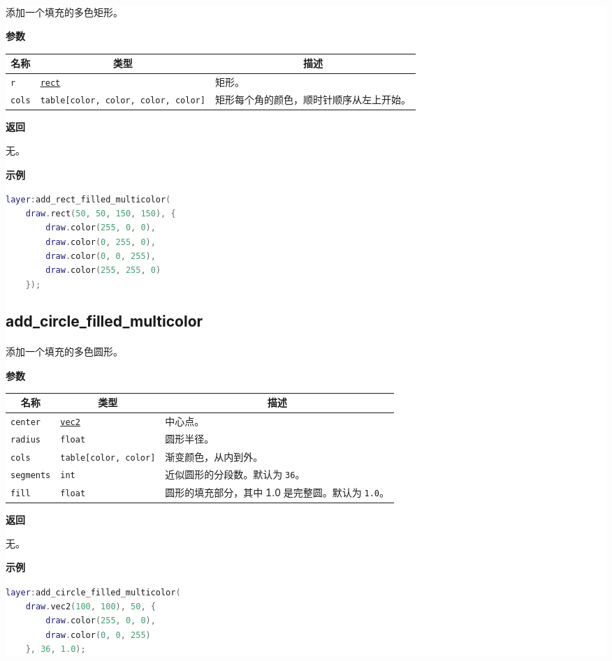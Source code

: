 添加一个填充的多色矩形。

**参数**

| 名称 | 类型 | 描述 |
| ---- | ---- | ----------- |
| `r` | [`rect`](/api/draw/common-types/rect "此类型是渲染系统中使用的矩形。") | 矩形。 |
| `cols` | `table[color, color, color, color]` | 矩形每个角的颜色，顺时针顺序从左上开始。 |

**返回**

无。

**示例**

```lua
layer:add_rect_filled_multicolor(
    draw.rect(50, 50, 150, 150), {
        draw.color(255, 0, 0),
        draw.color(0, 255, 0),
        draw.color(0, 0, 255),
        draw.color(255, 255, 0)
    });
```

## add_circle_filled_multicolor

添加一个填充的多色圆形。

**参数**

| 名称 | 类型 | 描述 |
| ---- | ---- | ----------- |
| `center` | [`vec2`](/api/draw/common-types/vec2 "此类型是渲染系统中使用的二维向量。") | 中心点。 |
| `radius` | `float` | 圆形半径。 |
| `cols` | `table[color, color]` | 渐变颜色，从内到外。 |
| `segments` | `int` | 近似圆形的分段数。默认为 `36`。 |
| `fill` | `float` | 圆形的填充部分，其中 1.0 是完整圆。默认为 `1.0`。 |

**返回**

无。

**示例**

```lua
layer:add_circle_filled_multicolor(
    draw.vec2(100, 100), 50, {
        draw.color(255, 0, 0),
        draw.color(0, 0, 255)
    }, 36, 1.0);
```
